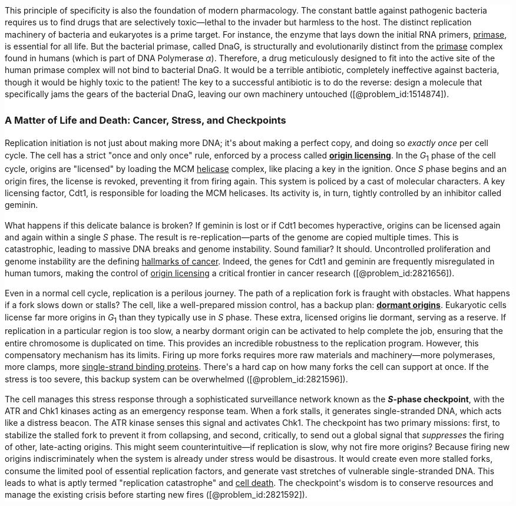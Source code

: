 This principle of specificity is also the foundation of modern pharmacology. The constant battle against pathogenic bacteria requires us to find drugs that are selectively toxic—lethal to the invader but harmless to the host. The distinct replication machinery of bacteria and eukaryotes is a prime target. For instance, the enzyme that lays down the initial RNA primers, [primase](@article_id:136671), is essential for all life. But the bacterial primase, called DnaG, is structurally and evolutionarily distinct from the [primase](@article_id:136671) complex found in humans (which is part of DNA Polymerase $\alpha$). Therefore, a drug meticulously designed to fit into the active site of the human primase complex will not bind to bacterial DnaG. It would be a terrible antibiotic, completely ineffective against bacteria, though it would be highly toxic to the patient! The key to a successful antibiotic is to do the reverse: design a molecule that specifically jams the gears of the bacterial DnaG, leaving our own machinery untouched ([@problem_id:1514874]).

### A Matter of Life and Death: Cancer, Stress, and Checkpoints

Replication initiation is not just about making more DNA; it's about making a perfect copy, and doing so *exactly once* per cell cycle. The cell has a strict "once and only once" rule, enforced by a process called **[origin licensing](@article_id:152785)**. In the $G_1$ phase of the cell cycle, origins are "licensed" by loading the MCM [helicase](@article_id:146462) complex, like placing a key in the ignition. Once $S$ phase begins and an origin fires, the license is revoked, preventing it from firing again. This system is policed by a cast of molecular characters. A key licensing factor, Cdt1, is responsible for loading the MCM helicases. Its activity is, in turn, tightly controlled by an inhibitor called geminin.

What happens if this delicate balance is broken? If geminin is lost or if Cdt1 becomes hyperactive, origins can be licensed again and again within a single $S$ phase. The result is re-replication—parts of the genome are copied multiple times. This is catastrophic, leading to massive DNA breaks and genome instability. Sound familiar? It should. Uncontrolled proliferation and genome instability are the defining [hallmarks of cancer](@article_id:168891). Indeed, the genes for Cdt1 and geminin are frequently misregulated in human tumors, making the control of [origin licensing](@article_id:152785) a critical frontier in cancer research ([@problem_id:2821656]).

Even in a normal cell cycle, replication is a perilous journey. The path of a replication fork is fraught with obstacles. What happens if a fork slows down or stalls? The cell, like a well-prepared mission control, has a backup plan: **[dormant origins](@article_id:182438)**. Eukaryotic cells license far more origins in $G_1$ than they typically use in $S$ phase. These extra, licensed origins lie dormant, serving as a reserve. If replication in a particular region is too slow, a nearby dormant origin can be activated to help complete the job, ensuring that the entire chromosome is duplicated on time. This provides an incredible robustness to the replication program. However, this compensatory mechanism has its limits. Firing up more forks requires more raw materials and machinery—more polymerases, more clamps, more [single-strand binding proteins](@article_id:153701). There's a hard cap on how many forks the cell can support at once. If the stress is too severe, this backup system can be overwhelmed ([@problem_id:2821596]).

The cell manages this stress response through a sophisticated surveillance network known as the **$S$-phase checkpoint**, with the ATR and Chk1 kinases acting as an emergency response team. When a fork stalls, it generates single-stranded DNA, which acts like a distress beacon. The ATR kinase senses this signal and activates Chk1. The checkpoint has two primary missions: first, to stabilize the stalled fork to prevent it from collapsing, and second, critically, to send out a global signal that *suppresses* the firing of other, late-acting origins. This might seem counterintuitive—if replication is slow, why not fire more origins? Because firing new origins indiscriminately when the system is already under stress would be disastrous. It would create even more stalled forks, consume the limited pool of essential replication factors, and generate vast stretches of vulnerable single-stranded DNA. This leads to what is aptly termed "replication catastrophe" and [cell death](@article_id:168719). The checkpoint's wisdom is to conserve resources and manage the existing crisis before starting new fires ([@problem_id:2821592]).
